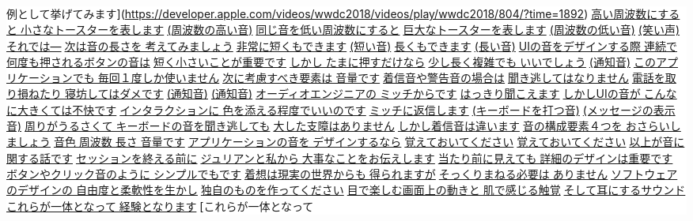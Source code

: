 例として挙げてみます](https://developer.apple.com/videos/wwdc2018/videos/play/wwdc2018/804/?time=1892) [高い周波数にすると
小さなトースターを表します](https://developer.apple.com/videos/wwdc2018/videos/play/wwdc2018/804/?time=1899) [(周波数の高い音)](https://developer.apple.com/videos/wwdc2018/videos/play/wwdc2018/804/?time=1903) [同じ音を低い周波数にすると](https://developer.apple.com/videos/wwdc2018/videos/play/wwdc2018/804/?time=1906) [巨大なトースターを表します](https://developer.apple.com/videos/wwdc2018/videos/play/wwdc2018/804/?time=1910) [(周波数の低い音)](https://developer.apple.com/videos/wwdc2018/videos/play/wwdc2018/804/?time=1913) [(笑い声)](https://developer.apple.com/videos/wwdc2018/videos/play/wwdc2018/804/?time=1914) [それでは―](https://developer.apple.com/videos/wwdc2018/videos/play/wwdc2018/804/?time=1917) [次は音の長さを
考えてみましょう](https://developer.apple.com/videos/wwdc2018/videos/play/wwdc2018/804/?time=1920) [非常に短くもできます](https://developer.apple.com/videos/wwdc2018/videos/play/wwdc2018/804/?time=1925) [(短い音)](https://developer.apple.com/videos/wwdc2018/videos/play/wwdc2018/804/?time=1927) [長くもできます](https://developer.apple.com/videos/wwdc2018/videos/play/wwdc2018/804/?time=1928) [(長い音)](https://developer.apple.com/videos/wwdc2018/videos/play/wwdc2018/804/?time=1929) [UIの音をデザインする際
連続で何度も押されるボタンの音は](https://developer.apple.com/videos/wwdc2018/videos/play/wwdc2018/804/?time=1933) [短く小さいことが重要です](https://developer.apple.com/videos/wwdc2018/videos/play/wwdc2018/804/?time=1940) [しかし たまに押すだけなら](https://developer.apple.com/videos/wwdc2018/videos/play/wwdc2018/804/?time=1945) [少し長く複雑でも
いいでしょう](https://developer.apple.com/videos/wwdc2018/videos/play/wwdc2018/804/?time=1949) [(通知音)](https://developer.apple.com/videos/wwdc2018/videos/play/wwdc2018/804/?time=1953) [このアプリケーションでも
毎回１度しか使いません](https://developer.apple.com/videos/wwdc2018/videos/play/wwdc2018/804/?time=1955) [次に考慮すべき要素は
音量です](https://developer.apple.com/videos/wwdc2018/videos/play/wwdc2018/804/?time=1962) [着信音や警告音の場合は](https://developer.apple.com/videos/wwdc2018/videos/play/wwdc2018/804/?time=1968) [聞き逃してはなりません](https://developer.apple.com/videos/wwdc2018/videos/play/wwdc2018/804/?time=1972) [電話を取り損ねたり
寝坊してはダメです](https://developer.apple.com/videos/wwdc2018/videos/play/wwdc2018/804/?time=1975) [(通知音)](https://developer.apple.com/videos/wwdc2018/videos/play/wwdc2018/804/?time=1979) [(通知音)](https://developer.apple.com/videos/wwdc2018/videos/play/wwdc2018/804/?time=1979) [オーディオエンジニアの
ミッチからです](https://developer.apple.com/videos/wwdc2018/videos/play/wwdc2018/804/?time=1984) [はっきり聞こえます](https://developer.apple.com/videos/wwdc2018/videos/play/wwdc2018/804/?time=1987) [しかしUIの音が
こんなに大きくては不快です](https://developer.apple.com/videos/wwdc2018/videos/play/wwdc2018/804/?time=1990) [インタラクションに
色を添える程度でいいのです](https://developer.apple.com/videos/wwdc2018/videos/play/wwdc2018/804/?time=1996) [ミッチに返信します](https://developer.apple.com/videos/wwdc2018/videos/play/wwdc2018/804/?time=2001) [(キーボードを打つ音)](https://developer.apple.com/videos/wwdc2018/videos/play/wwdc2018/804/?time=2003) [(メッセージの表示音)](https://developer.apple.com/videos/wwdc2018/videos/play/wwdc2018/804/?time=2010) [周りがうるさくて
キーボードの音を聞き逃しても](https://developer.apple.com/videos/wwdc2018/videos/play/wwdc2018/804/?time=2012) [大した支障はありません](https://developer.apple.com/videos/wwdc2018/videos/play/wwdc2018/804/?time=2016) [しかし着信音は違います](https://developer.apple.com/videos/wwdc2018/videos/play/wwdc2018/804/?time=2018) [音の構成要素４つを
おさらいしましょう](https://developer.apple.com/videos/wwdc2018/videos/play/wwdc2018/804/?time=2024) [音色 周波数 長さ 音量です](https://developer.apple.com/videos/wwdc2018/videos/play/wwdc2018/804/?time=2028) [アプリケーションの音を
デザインするなら](https://developer.apple.com/videos/wwdc2018/videos/play/wwdc2018/804/?time=2033) [覚えておいてください](https://developer.apple.com/videos/wwdc2018/videos/play/wwdc2018/804/?time=2038) [覚えておいてください](https://developer.apple.com/videos/wwdc2018/videos/play/wwdc2018/804/?time=2038) [以上が音に関する話です](https://developer.apple.com/videos/wwdc2018/videos/play/wwdc2018/804/?time=2042) [セッションを終える前に](https://developer.apple.com/videos/wwdc2018/videos/play/wwdc2018/804/?time=2046) [ジュリアンと私から
大事なことをお伝えします](https://developer.apple.com/videos/wwdc2018/videos/play/wwdc2018/804/?time=2049) [当たり前に見えても
詳細のデザインは重要です](https://developer.apple.com/videos/wwdc2018/videos/play/wwdc2018/804/?time=2057) [ボタンやクリック音のように
シンプルでもです](https://developer.apple.com/videos/wwdc2018/videos/play/wwdc2018/804/?time=2061) [着想は現実の世界からも
得られますが](https://developer.apple.com/videos/wwdc2018/videos/play/wwdc2018/804/?time=2070) [そっくりまねる必要は
ありません](https://developer.apple.com/videos/wwdc2018/videos/play/wwdc2018/804/?time=2075) [ソフトウェアのデザインの
自由度と柔軟性を生かし](https://developer.apple.com/videos/wwdc2018/videos/play/wwdc2018/804/?time=2079) [独自のものを作ってください](https://developer.apple.com/videos/wwdc2018/videos/play/wwdc2018/804/?time=2085) [目で楽しむ画面上の動きと
肌で感じる触覚](https://developer.apple.com/videos/wwdc2018/videos/play/wwdc2018/804/?time=2091) [そして耳にするサウンド](https://developer.apple.com/videos/wwdc2018/videos/play/wwdc2018/804/?time=2096) [これらが一体となって
経験となります](https://developer.apple.com/videos/wwdc2018/videos/play/wwdc2018/804/?time=2099) [これらが一体となって